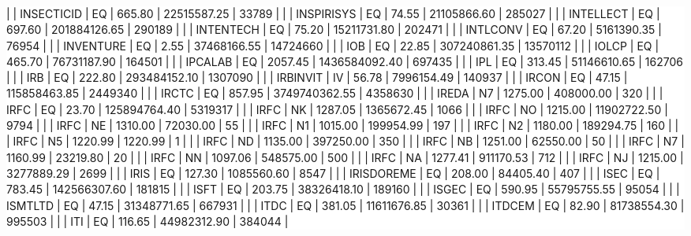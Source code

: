 |  | INSECTICID | EQ | 665.80 | 22515587.25 | 33789 |
|  | INSPIRISYS | EQ | 74.55 | 21105866.60 | 285027 |
|  | INTELLECT | EQ | 697.60 | 201884126.65 | 290189 |
|  | INTENTECH | EQ | 75.20 | 15211731.80 | 202471 |
|  | INTLCONV | EQ | 67.20 | 5161390.35 | 76954 |
|  | INVENTURE | EQ | 2.55 | 37468166.55 | 14724660 |
|  | IOB | EQ | 22.85 | 307240861.35 | 13570112 |
|  | IOLCP | EQ | 465.70 | 76731187.90 | 164501 |
|  | IPCALAB | EQ | 2057.45 | 1436584092.40 | 697435 |
|  | IPL | EQ | 313.45 | 51146610.65 | 162706 |
|  | IRB | EQ | 222.80 | 293484152.10 | 1307090 |
|  | IRBINVIT | IV | 56.78 | 7996154.49 | 140937 |
|  | IRCON | EQ | 47.15 | 115858463.85 | 2449340 |
|  | IRCTC | EQ | 857.95 | 3749740362.55 | 4358630 |
|  | IREDA | N7 | 1275.00 | 408000.00 | 320 |
|  | IRFC | EQ | 23.70 | 125894764.40 | 5319317 |
|  | IRFC | NK | 1287.05 | 1365672.45 | 1066 |
|  | IRFC | NO | 1215.00 | 11902722.50 | 9794 |
|  | IRFC | NE | 1310.00 | 72030.00 | 55 |
|  | IRFC | N1 | 1015.00 | 199954.99 | 197 |
|  | IRFC | N2 | 1180.00 | 189294.75 | 160 |
|  | IRFC | N5 | 1220.99 | 1220.99 | 1 |
|  | IRFC | ND | 1135.00 | 397250.00 | 350 |
|  | IRFC | NB | 1251.00 | 62550.00 | 50 |
|  | IRFC | N7 | 1160.99 | 23219.80 | 20 |
|  | IRFC | NN | 1097.06 | 548575.00 | 500 |
|  | IRFC | NA | 1277.41 | 911170.53 | 712 |
|  | IRFC | NJ | 1215.00 | 3277889.29 | 2699 |
|  | IRIS | EQ | 127.30 | 1085560.60 | 8547 |
|  | IRISDOREME | EQ | 208.00 | 84405.40 | 407 |
|  | ISEC | EQ | 783.45 | 142566307.60 | 181815 |
|  | ISFT | EQ | 203.75 | 38326418.10 | 189160 |
|  | ISGEC | EQ | 590.95 | 55795755.55 | 95054 |
|  | ISMTLTD | EQ | 47.15 | 31348771.65 | 667931 |
|  | ITDC | EQ | 381.05 | 11611676.85 | 30361 |
|  | ITDCEM | EQ | 82.90 | 81738554.30 | 995503 |
|  | ITI | EQ | 116.65 | 44982312.90 | 384044 |
